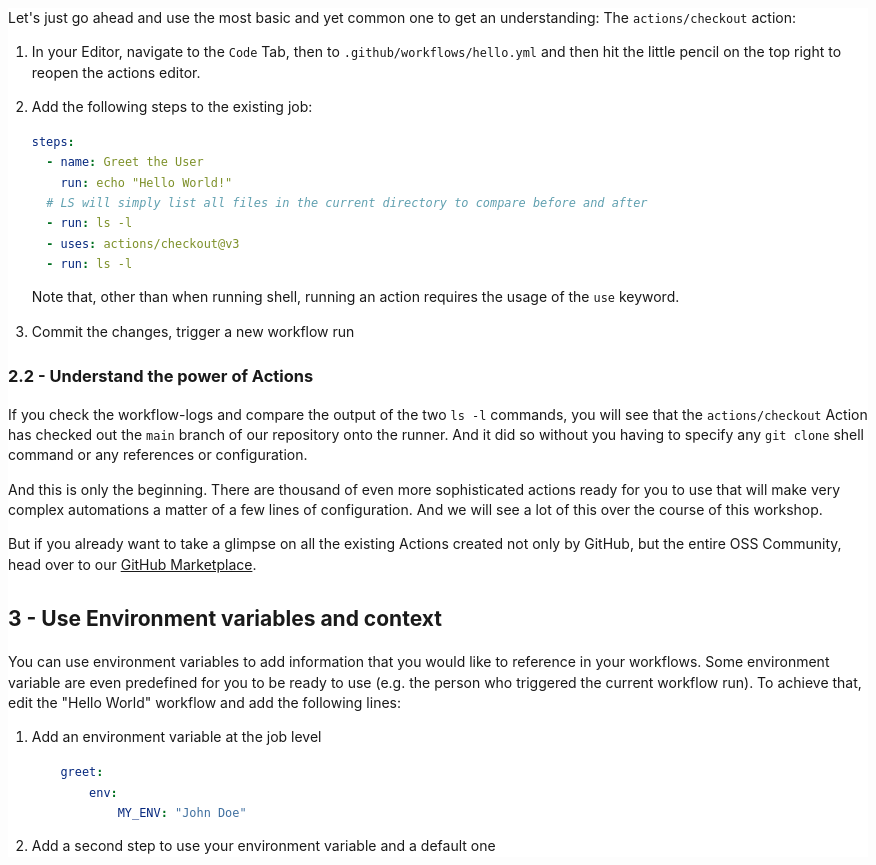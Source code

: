 Let's just go ahead and use the most basic and yet common one to get an understanding: The `actions/checkout` action:

1. In your Editor, navigate to the `Code` Tab, then to `.github/workflows/hello.yml` and then hit the little pencil on the top right to reopen the actions editor.
2. Add the following steps to the existing job:

    ```yml
    steps:
      - name: Greet the User
        run: echo "Hello World!" 
      # LS will simply list all files in the current directory to compare before and after
      - run: ls -l
      - uses: actions/checkout@v3
      - run: ls -l
    ```

    Note that, other than when running shell, running an action requires the usage of the `use` keyword.

3. Commit the changes, trigger a new workflow run

### 2.2 - Understand the power of Actions

If you check the workflow-logs and compare the output of the two `ls -l` commands, you will see that the `actions/checkout` Action has checked out the `main` branch of our repository onto the runner. And it did so without you having to specify any `git clone` shell command or any references or configuration.

And this is only the beginning. There are thousand of even more sophisticated actions ready for you to use that will make very complex automations a matter of a few lines of configuration. And we will see a lot of this over the course of this workshop.

But if you already want to take a glimpse on all the existing Actions created not only by GitHub, but the entire OSS Community, head over to our [GitHub Marketplace](https://github.com/marketplace?category=&query=&type=actions&verification=).

## 3 - Use Environment variables and context

You can use environment variables to add information that you would like to reference in your workflows. Some environment variable are even predefined for you to be ready to use (e.g. the person who triggered the current workflow run). To achieve that, edit the "Hello World" workflow and add the following lines:

1. Add an environment variable at the job level

    ```yml
        greet:
            env:
                MY_ENV: "John Doe"
    ```

2. Add a second step to use your environment variable and a default one
